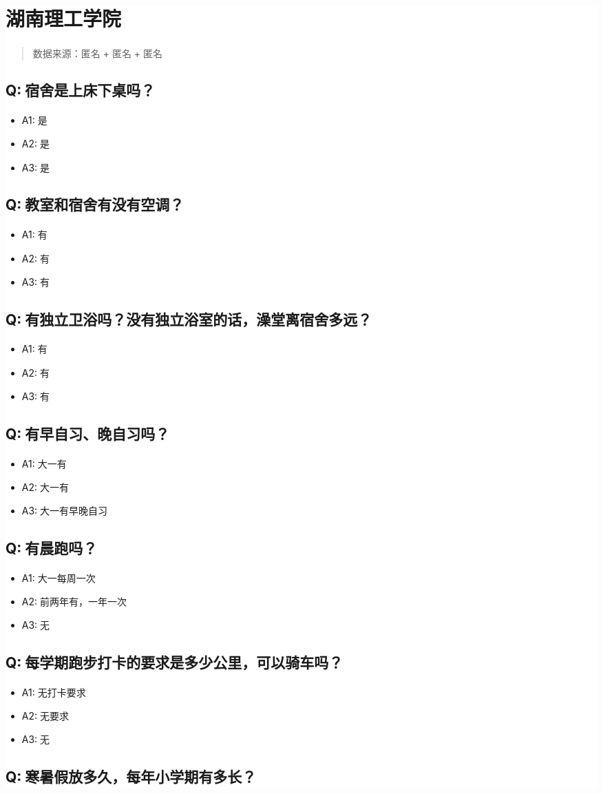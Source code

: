# 湖南理工学院

> 数据来源：匿名 + 匿名 + 匿名

## Q: 宿舍是上床下桌吗？

- A1: 是

- A2: 是

- A3: 是

## Q: 教室和宿舍有没有空调？

- A1: 有

- A2: 有

- A3: 有

## Q: 有独立卫浴吗？没有独立浴室的话，澡堂离宿舍多远？

- A1: 有

- A2: 有

- A3: 有

## Q: 有早自习、晚自习吗？

- A1: 大一有

- A2: 大一有

- A3: 大一有早晚自习

## Q: 有晨跑吗？

- A1: 大一每周一次

- A2: 前两年有，一年一次

- A3: 无

## Q: 每学期跑步打卡的要求是多少公里，可以骑车吗？

- A1: 无打卡要求

- A2: 无要求

- A3: 无

## Q: 寒暑假放多久，每年小学期有多长？
